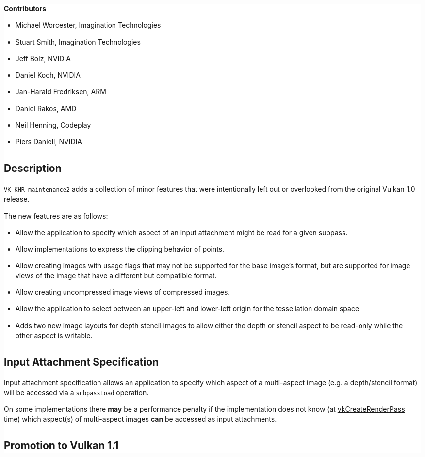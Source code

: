 **Contributors**  
- Michael Worcester, Imagination Technologies

- Stuart Smith, Imagination Technologies

- Jeff Bolz, NVIDIA

- Daniel Koch, NVIDIA

- Jan-Harald Fredriksen, ARM

- Daniel Rakos, AMD

- Neil Henning, Codeplay

- Piers Daniell, NVIDIA

## <a href="#_description" class="anchor"></a>Description

`VK_KHR_maintenance2` adds a collection of minor features that were
intentionally left out or overlooked from the original Vulkan 1.0
release.

The new features are as follows:

- Allow the application to specify which aspect of an input attachment
  might be read for a given subpass.

- Allow implementations to express the clipping behavior of points.

- Allow creating images with usage flags that may not be supported for
  the base image’s format, but are supported for image views of the
  image that have a different but compatible format.

- Allow creating uncompressed image views of compressed images.

- Allow the application to select between an upper-left and lower-left
  origin for the tessellation domain space.

- Adds two new image layouts for depth stencil images to allow either
  the depth or stencil aspect to be read-only while the other aspect is
  writable.

## <a href="#_input_attachment_specification" class="anchor"></a>Input Attachment Specification

Input attachment specification allows an application to specify which
aspect of a multi-aspect image (e.g. a depth/stencil format) will be
accessed via a `subpassLoad` operation.

On some implementations there **may** be a performance penalty if the
implementation does not know (at
[vkCreateRenderPass](https://registry.khronos.org/vulkan/specs/1.3-extensions/man/html/vkCreateRenderPass.html) time) which aspect(s) of
multi-aspect images **can** be accessed as input attachments.

## <a href="#_promotion_to_vulkan_1_1" class="anchor"></a>Promotion to Vulkan 1.1

